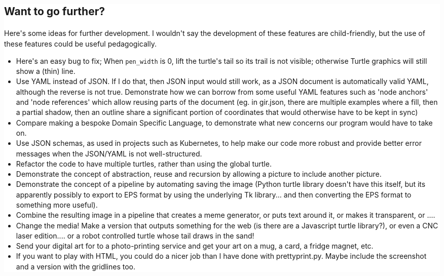 ## Want to go further?

Here's some ideas for further development. I wouldn't say the development of these features are child-friendly, but the use of these features could be useful pedagogically.

* Here's an easy bug to fix; When `pen_width` is 0, lift the turtle's tail so its trail is not visible; otherwise Turtle graphics will still show a (thin) line.
* Use YAML instead of JSON. If I do that, then JSON input would still work, as a JSON document is automatically valid YAML, although the reverse is not true. Demonstrate how we can borrow from some useful YAML features such as 'node anchors' and 'node references' which allow reusing parts of the document (eg. in gir.json, there are multiple examples where a fill, then a partial shadow, then an outline share a significant portion of coordinates that would otherwise have to be kept in sync)
* Compare making a bespoke Domain Specific Language, to demonstrate what new concerns our program would have to take on.
* Use JSON schemas, as used in projects such as Kubernetes, to help make our code more robust and provide better error messages when the JSON/YAML is not well-structured.
* Refactor the code to have multiple turtles, rather than using the global turtle.
* Demonstrate the concept of abstraction, reuse and recursion by allowing a picture to include another picture.
* Demonstrate the concept of a pipeline by automating saving the image (Python turtle library doesn't have this itself, but its apparently possibly to export to EPS format by using the underlying Tk library... and then converting the EPS format to something more useful).
* Combine the resulting image in a pipeline that creates a meme generator, or puts text around it, or makes it transparent, or ....
* Change the media! Make a version that outputs something for the web (is there are a Javascript turtle library?), or even a CNC laser edition.... or a robot controlled turtle whose tail draws in the sand!
* Send your digital art for to a photo-printing service and get your art on a mug, a card, a fridge magnet, etc.
* If you want to play with HTML, you could do a nicer job than I have done with prettyprint.py. Maybe include the screenshot and a version with the gridlines too.
